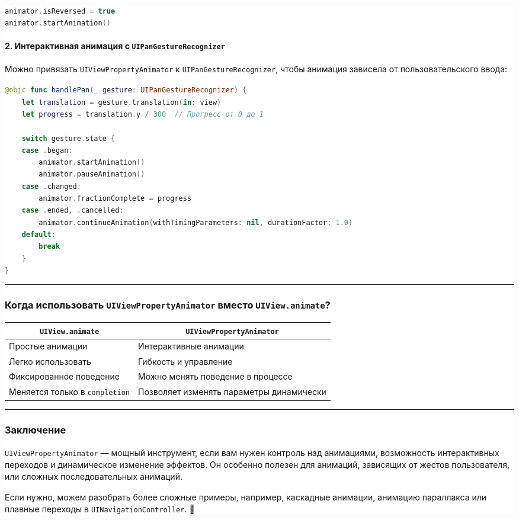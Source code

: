 ```swift
animator.isReversed = true
animator.startAnimation()
```

#### **2. Интерактивная анимация с `UIPanGestureRecognizer`**

Можно привязать `UIViewPropertyAnimator` к `UIPanGestureRecognizer`, чтобы анимация зависела от пользовательского ввода:

```swift
@objc func handlePan(_ gesture: UIPanGestureRecognizer) {
    let translation = gesture.translation(in: view)
    let progress = translation.y / 300  // Прогресс от 0 до 1

    switch gesture.state {
    case .began:
        animator.startAnimation()
        animator.pauseAnimation()
    case .changed:
        animator.fractionComplete = progress
    case .ended, .cancelled:
        animator.continueAnimation(withTimingParameters: nil, durationFactor: 1.0)
    default:
        break
    }
}
```

---

### **Когда использовать `UIViewPropertyAnimator` вместо `UIView.animate`?**

|`UIView.animate`|`UIViewPropertyAnimator`|
|---|---|
|Простые анимации|Интерактивные анимации|
|Легко использовать|Гибкость и управление|
|Фиксированное поведение|Можно менять поведение в процессе|
|Меняется только в `completion`|Позволяет изменять параметры динамически|

---

### **Заключение**

`UIViewPropertyAnimator` — мощный инструмент, если вам нужен контроль над анимациями, возможность интерактивных переходов и динамическое изменение эффектов. Он особенно полезен для анимаций, зависящих от жестов пользователя, или сложных последовательных анимаций.

Если нужно, можем разобрать более сложные примеры, например, каскадные анимации, анимацию параллакса или плавные переходы в `UINavigationController`. 🚀
